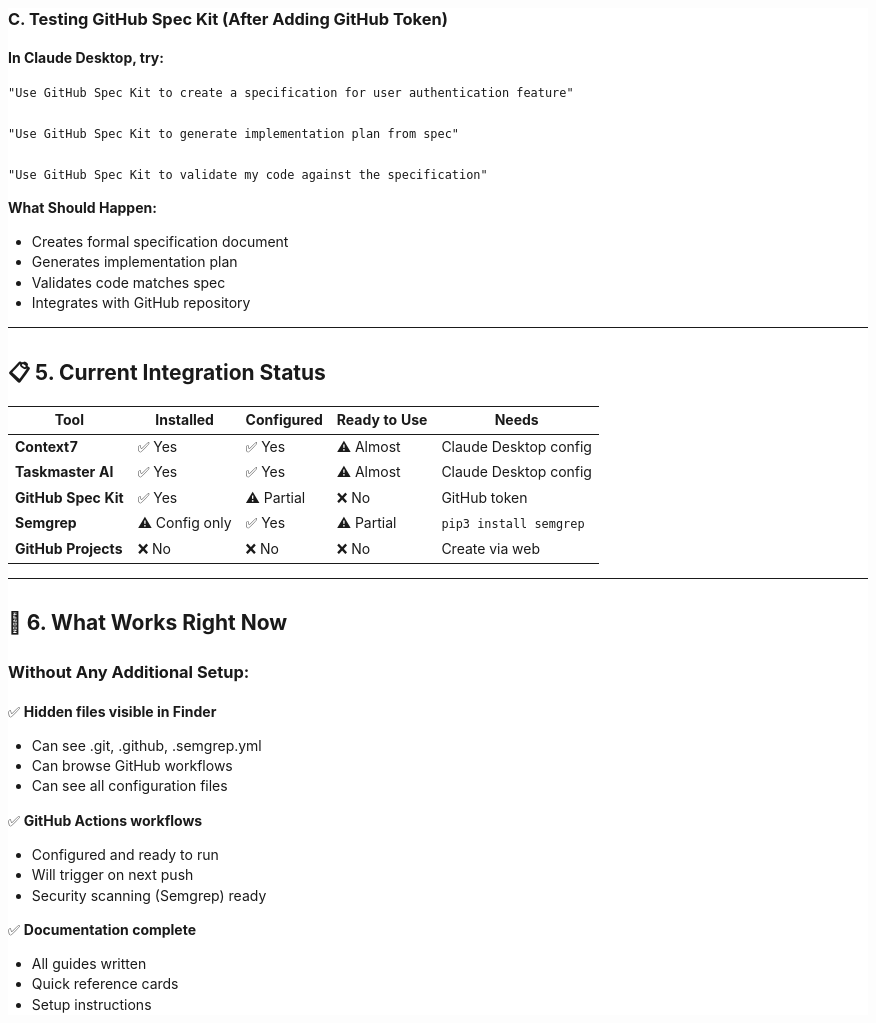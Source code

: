 
### **C. Testing GitHub Spec Kit (After Adding GitHub Token)**

**In Claude Desktop, try:**
```
"Use GitHub Spec Kit to create a specification for user authentication feature"

"Use GitHub Spec Kit to generate implementation plan from spec"

"Use GitHub Spec Kit to validate my code against the specification"
```

**What Should Happen:**
- Creates formal specification document
- Generates implementation plan
- Validates code matches spec
- Integrates with GitHub repository

---

## 📋 5. Current Integration Status

| Tool | Installed | Configured | Ready to Use | Needs |
|------|-----------|------------|--------------|-------|
| **Context7** | ✅ Yes | ✅ Yes | ⚠️  Almost | Claude Desktop config |
| **Taskmaster AI** | ✅ Yes | ✅ Yes | ⚠️  Almost | Claude Desktop config |
| **GitHub Spec Kit** | ✅ Yes | ⚠️  Partial | ❌ No | GitHub token |
| **Semgrep** | ⚠️  Config only | ✅ Yes | ⚠️  Partial | `pip3 install semgrep` |
| **GitHub Projects** | ❌ No | ❌ No | ❌ No | Create via web |

---

## 🚀 6. What Works Right Now

### **Without Any Additional Setup:**

✅ **Hidden files visible in Finder**
- Can see .git, .github, .semgrep.yml
- Can browse GitHub workflows
- Can see all configuration files

✅ **GitHub Actions workflows**
- Configured and ready to run
- Will trigger on next push
- Security scanning (Semgrep) ready

✅ **Documentation complete**
- All guides written
- Quick reference cards
- Setup instructions

